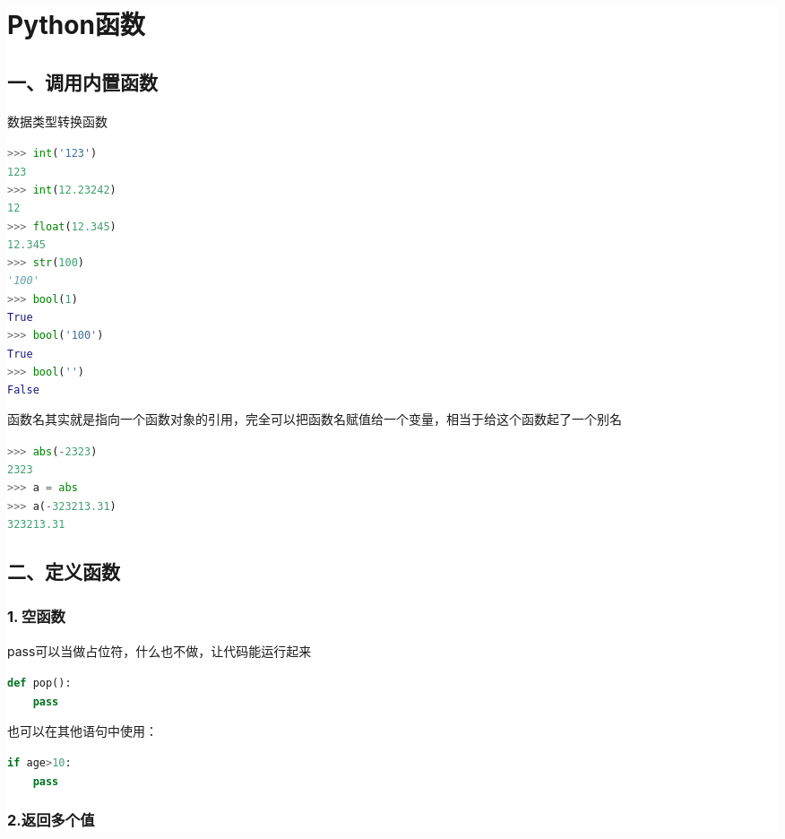 # Python函数

## 一、调用内置函数

数据类型转换函数

```python
>>> int('123')
123
>>> int(12.23242)
12
>>> float(12.345)
12.345
>>> str(100)
'100'
>>> bool(1)
True
>>> bool('100')
True
>>> bool('')
False
```

函数名其实就是指向一个函数对象的引用，完全可以把函数名赋值给一个变量，相当于给这个函数起了一个别名

```python
>>> abs(-2323)
2323
>>> a = abs
>>> a(-323213.31)
323213.31
```

## 二、定义函数

### 1. 空函数

pass可以当做占位符，什么也不做，让代码能运行起来

```python
def pop():
    pass
```

也可以在其他语句中使用：

```python
if age>10:
    pass
```

### 2.返回多个值
